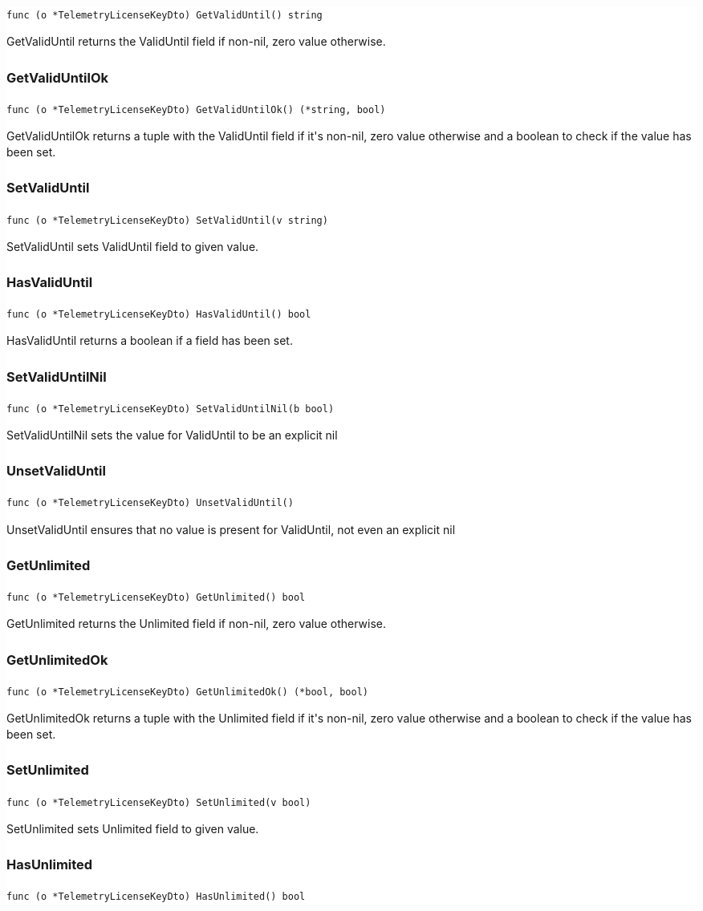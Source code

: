`func (o *TelemetryLicenseKeyDto) GetValidUntil() string`

GetValidUntil returns the ValidUntil field if non-nil, zero value otherwise.

### GetValidUntilOk

`func (o *TelemetryLicenseKeyDto) GetValidUntilOk() (*string, bool)`

GetValidUntilOk returns a tuple with the ValidUntil field if it's non-nil, zero value otherwise
and a boolean to check if the value has been set.

### SetValidUntil

`func (o *TelemetryLicenseKeyDto) SetValidUntil(v string)`

SetValidUntil sets ValidUntil field to given value.

### HasValidUntil

`func (o *TelemetryLicenseKeyDto) HasValidUntil() bool`

HasValidUntil returns a boolean if a field has been set.

### SetValidUntilNil

`func (o *TelemetryLicenseKeyDto) SetValidUntilNil(b bool)`

 SetValidUntilNil sets the value for ValidUntil to be an explicit nil

### UnsetValidUntil
`func (o *TelemetryLicenseKeyDto) UnsetValidUntil()`

UnsetValidUntil ensures that no value is present for ValidUntil, not even an explicit nil
### GetUnlimited

`func (o *TelemetryLicenseKeyDto) GetUnlimited() bool`

GetUnlimited returns the Unlimited field if non-nil, zero value otherwise.

### GetUnlimitedOk

`func (o *TelemetryLicenseKeyDto) GetUnlimitedOk() (*bool, bool)`

GetUnlimitedOk returns a tuple with the Unlimited field if it's non-nil, zero value otherwise
and a boolean to check if the value has been set.

### SetUnlimited

`func (o *TelemetryLicenseKeyDto) SetUnlimited(v bool)`

SetUnlimited sets Unlimited field to given value.

### HasUnlimited

`func (o *TelemetryLicenseKeyDto) HasUnlimited() bool`
